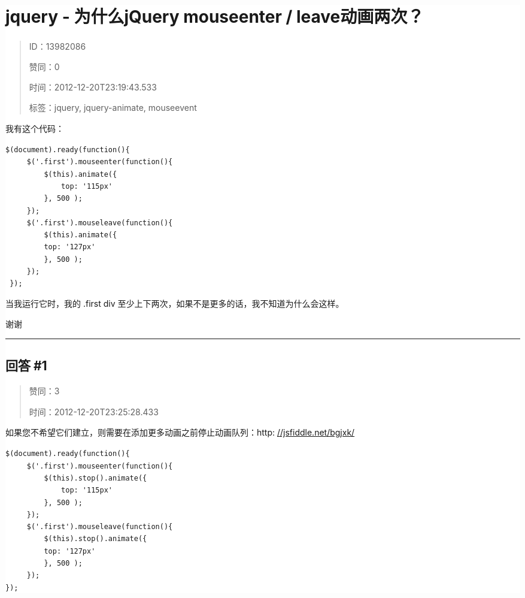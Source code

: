 # jquery - 为什么jQuery mouseenter / leave动画两次？

> ID：13982086
> 
> 赞同：0
> 
> 时间：2012-12-20T23:19:43.533
> 
> 标签：jquery, jquery-animate, mouseevent

我有这个代码：

```
$(document).ready(function(){
     $('.first').mouseenter(function(){
         $(this).animate({
             top: '115px'
         }, 500 );
     });
     $('.first').mouseleave(function(){
         $(this).animate({
         top: '127px'
         }, 500 );
     });
 }); 
```

当我运行它时，我的 .first div 至少上下两次，如果不是更多的话，我不知道为什么会这样。

谢谢

* * *

## 回答 #1

> 赞同：3
> 
> 时间：2012-12-20T23:25:28.433

如果您不希望它们建立，则需要在添加更多动画之前停止动画队列：http: [//jsfiddle.net/bgjxk/](http://jsfiddle.net/bgjxk/)

```
$(document).ready(function(){
     $('.first').mouseenter(function(){
         $(this).stop().animate({
             top: '115px'
         }, 500 );
     });
     $('.first').mouseleave(function(){
         $(this).stop().animate({
         top: '127px'
         }, 500 );
     });
});​ 
```
